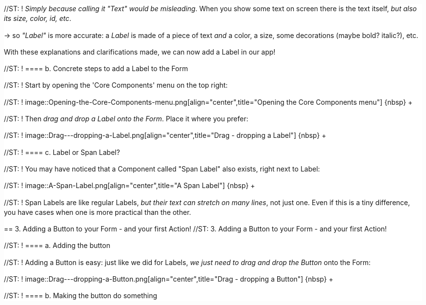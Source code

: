 //ST: !
*Simply because calling it "Text" would be misleading*. When you show some text on screen there is the text itself, *but also its size, color, id, etc*.

-> so *"Label"* is more accurate: a *Label* is made of a piece of text *and* a color, a size, some decorations (maybe bold? italic?), etc.

With these explanations and clarifications made, we can now add a Label in our app!

//ST: !
==== b. Concrete steps to add a Label to the Form

//ST: !
Start by opening the 'Core Components' menu on the top right:

//ST: !
image::Opening-the-Core-Components-menu.png[align="center",title="Opening the Core Components menu"]
{nbsp} +

//ST: !
Then *drag and drop a Label onto the Form*. Place it where you prefer:

//ST: !
image::Drag---dropping-a-Label.png[align="center",title="Drag - dropping a Label"]
{nbsp} +

//ST: !
==== c. Label or Span Label?

//ST: !
You may have noticed that a Component called "Span Label" also exists, right next to Label:

//ST: !
image::A-Span-Label.png[align="center",title="A Span Label"]
{nbsp} +

//ST: !
Span Labels are like regular Labels, *but their text can stretch on many lines*, not just one. Even if this is a tiny difference, you have cases when one is more practical than the other.


== 3. Adding a Button to your Form - and your first Action!
//ST: 3. Adding a Button to your Form - and your first Action!

//ST: !
==== a. Adding the button

//ST: !
Adding a Button is easy: just like we did for Labels, *we just need to drag and drop the Button* onto the Form:

//ST: !
image::Drag---dropping-a-Button.png[align="center",title="Drag - dropping a Button"]
{nbsp} +

//ST: !
==== b. Making the button do something
